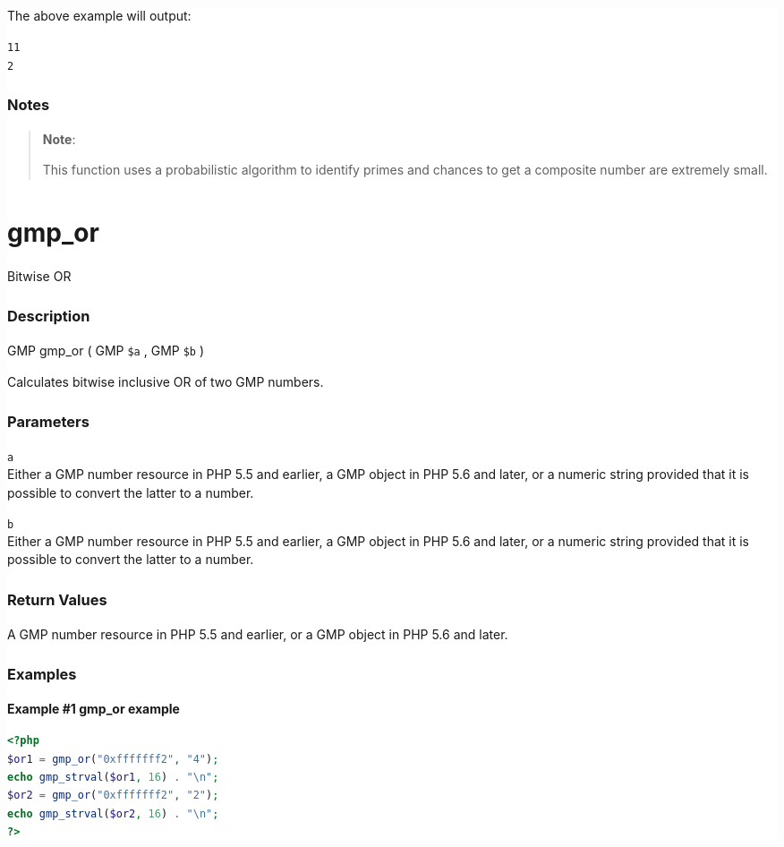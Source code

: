 The above example will output:

    11
    2

### Notes

> **Note**:
>
> This function uses a probabilistic algorithm to identify primes and
> chances to get a composite number are extremely small.

gmp\_or
=======

Bitwise OR

### Description

<span class="type">GMP</span> <span class="methodname">gmp\_or</span> (
<span class="methodparam"><span class="type">GMP</span> `$a`</span> ,
<span class="methodparam"><span class="type">GMP</span> `$b`</span> )

Calculates bitwise inclusive OR of two GMP numbers.

### Parameters

`a`  
Either a GMP number <span class="type">resource</span> in PHP 5.5 and
earlier, a <span class="classname">GMP</span> object in PHP 5.6 and
later, or a numeric string provided that it is possible to convert the
latter to a number.

`b`  
Either a GMP number <span class="type">resource</span> in PHP 5.5 and
earlier, a <span class="classname">GMP</span> object in PHP 5.6 and
later, or a numeric string provided that it is possible to convert the
latter to a number.

### Return Values

A GMP number <span class="type">resource</span> in PHP 5.5 and earlier,
or a <span class="classname">GMP</span> object in PHP 5.6 and later.

### Examples

**Example \#1 <span class="function">gmp\_or</span> example**

``` php
<?php
$or1 = gmp_or("0xfffffff2", "4");
echo gmp_strval($or1, 16) . "\n";
$or2 = gmp_or("0xfffffff2", "2");
echo gmp_strval($or2, 16) . "\n";
?>
```
